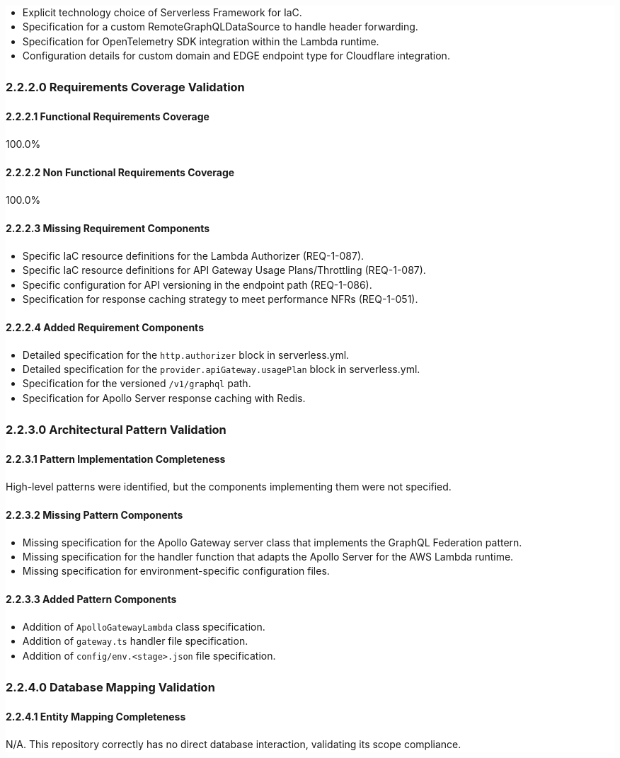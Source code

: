 - Explicit technology choice of Serverless Framework for IaC.
- Specification for a custom RemoteGraphQLDataSource to handle header forwarding.
- Specification for OpenTelemetry SDK integration within the Lambda runtime.
- Configuration details for custom domain and EDGE endpoint type for Cloudflare integration.

### 2.2.2.0 Requirements Coverage Validation

#### 2.2.2.1 Functional Requirements Coverage

100.0%

#### 2.2.2.2 Non Functional Requirements Coverage

100.0%

#### 2.2.2.3 Missing Requirement Components

- Specific IaC resource definitions for the Lambda Authorizer (REQ-1-087).
- Specific IaC resource definitions for API Gateway Usage Plans/Throttling (REQ-1-087).
- Specific configuration for API versioning in the endpoint path (REQ-1-086).
- Specification for response caching strategy to meet performance NFRs (REQ-1-051).

#### 2.2.2.4 Added Requirement Components

- Detailed specification for the `http.authorizer` block in serverless.yml.
- Detailed specification for the `provider.apiGateway.usagePlan` block in serverless.yml.
- Specification for the versioned `/v1/graphql` path.
- Specification for Apollo Server response caching with Redis.

### 2.2.3.0 Architectural Pattern Validation

#### 2.2.3.1 Pattern Implementation Completeness

High-level patterns were identified, but the components implementing them were not specified.

#### 2.2.3.2 Missing Pattern Components

- Missing specification for the Apollo Gateway server class that implements the GraphQL Federation pattern.
- Missing specification for the handler function that adapts the Apollo Server for the AWS Lambda runtime.
- Missing specification for environment-specific configuration files.

#### 2.2.3.3 Added Pattern Components

- Addition of `ApolloGatewayLambda` class specification.
- Addition of `gateway.ts` handler file specification.
- Addition of `config/env.<stage>.json` file specification.

### 2.2.4.0 Database Mapping Validation

#### 2.2.4.1 Entity Mapping Completeness

N/A. This repository correctly has no direct database interaction, validating its scope compliance.
